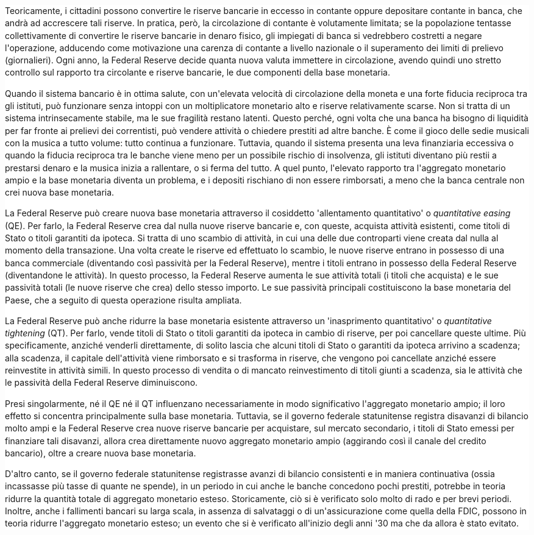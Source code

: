 Teoricamente, i cittadini possono convertire le riserve bancarie in eccesso in contante oppure depositare contante in banca, che andrà ad accrescere tali riserve. In pratica, però, la circolazione di contante è volutamente limitata; se la popolazione tentasse collettivamente di convertire le riserve bancarie in denaro fisico, gli impiegati di banca si vedrebbero costretti a negare l'operazione, adducendo come motivazione una carenza di contante a livello nazionale o il superamento dei limiti di prelievo (giornalieri). Ogni anno, la Federal Reserve decide quanta nuova valuta immettere in circolazione, avendo quindi uno stretto controllo sul rapporto tra circolante e riserve bancarie, le due componenti della base monetaria.

Quando il sistema bancario è in ottima salute, con un'elevata velocità di circolazione della moneta e una forte fiducia reciproca tra gli istituti, può funzionare senza intoppi con un moltiplicatore monetario alto e riserve relativamente scarse. Non si tratta di un sistema intrinsecamente stabile, ma le sue fragilità restano latenti. Questo perché, ogni volta che una banca ha bisogno di liquidità per far fronte ai prelievi dei correntisti, può vendere attività o chiedere prestiti ad altre banche. È come il gioco delle sedie musicali con la musica a tutto volume: tutto continua a funzionare. Tuttavia, quando il sistema presenta una leva finanziaria eccessiva o quando la fiducia reciproca tra le banche viene meno per un possibile rischio di insolvenza, gli istituti diventano più restii a prestarsi denaro e la musica inizia a rallentare, o si ferma del tutto. A quel punto, l'elevato rapporto tra l'aggregato monetario ampio e la base monetaria diventa un problema, e i depositi rischiano di non essere rimborsati, a meno che la banca centrale non crei nuova base monetaria.

La Federal Reserve può creare nuova base monetaria attraverso il cosiddetto 'allentamento quantitativo' o *quantitative easing* (QE). Per farlo, la Federal Reserve crea dal nulla nuove riserve bancarie e, con queste, acquista attività esistenti, come titoli di Stato o titoli garantiti da ipoteca. Si tratta di uno scambio di attività, in cui una delle due controparti viene creata dal nulla al momento della transazione. Una volta create le riserve ed effettuato lo scambio, le nuove riserve entrano in possesso di una banca commerciale (diventando così passività per la Federal Reserve), mentre i titoli entrano in possesso della Federal Reserve (diventandone le attività). In questo processo, la Federal Reserve aumenta le sue attività totali (i titoli che acquista) e le sue passività totali (le nuove riserve che crea) dello stesso importo. Le sue passività principali costituiscono la base monetaria del Paese, che a seguito di questa operazione risulta ampliata.

La Federal Reserve può anche ridurre la base monetaria esistente attraverso un 'inasprimento quantitativo' o *quantitative tightening* (QT). Per farlo, vende titoli di Stato o titoli garantiti da ipoteca in cambio di riserve, per poi cancellare queste ultime. Più specificamente, anziché venderli direttamente, di solito lascia che alcuni titoli di Stato o garantiti da ipoteca arrivino a scadenza; alla scadenza, il capitale dell'attività viene rimborsato e si trasforma in riserve, che vengono poi cancellate anziché essere reinvestite in attività simili. In questo processo di vendita o di mancato reinvestimento di titoli giunti a scadenza, sia le attività che le passività della Federal Reserve diminuiscono.

Presi singolarmente, né il QE né il QT influenzano necessariamente in modo significativo l'aggregato monetario ampio; il loro effetto si concentra principalmente sulla base monetaria. Tuttavia, se il governo federale statunitense registra disavanzi di bilancio molto ampi e la Federal Reserve crea nuove riserve bancarie per acquistare, sul mercato secondario, i titoli di Stato emessi per finanziare tali disavanzi, allora crea direttamente nuovo aggregato monetario ampio (aggirando così il canale del credito bancario), oltre a creare nuova base monetaria.

D'altro canto, se il governo federale statunitense registrasse avanzi di bilancio consistenti e in maniera continuativa (ossia incassasse più tasse di quante ne spende), in un periodo in cui anche le banche concedono pochi prestiti, potrebbe in teoria ridurre la quantità totale di aggregato monetario esteso. Storicamente, ciò si è verificato solo molto di rado e per brevi periodi. Inoltre, anche i fallimenti bancari su larga scala, in assenza di salvataggi o di un'assicurazione come quella della FDIC, possono in teoria ridurre l'aggregato monetario esteso; un evento che si è verificato all'inizio degli anni '30 ma che da allora è stato evitato.
